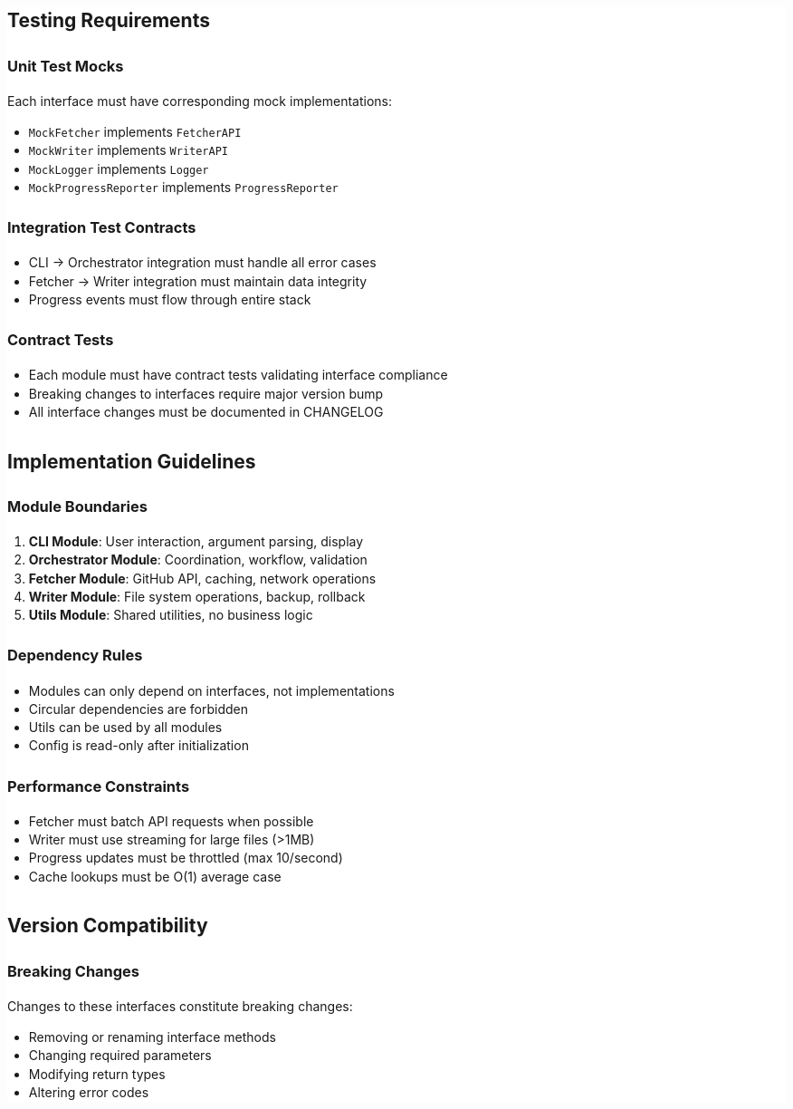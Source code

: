## Testing Requirements

### Unit Test Mocks
Each interface must have corresponding mock implementations:
- `MockFetcher` implements `FetcherAPI`
- `MockWriter` implements `WriterAPI`
- `MockLogger` implements `Logger`
- `MockProgressReporter` implements `ProgressReporter`

### Integration Test Contracts
- CLI → Orchestrator integration must handle all error cases
- Fetcher → Writer integration must maintain data integrity
- Progress events must flow through entire stack

### Contract Tests
- Each module must have contract tests validating interface compliance
- Breaking changes to interfaces require major version bump
- All interface changes must be documented in CHANGELOG

## Implementation Guidelines

### Module Boundaries
1. **CLI Module**: User interaction, argument parsing, display
2. **Orchestrator Module**: Coordination, workflow, validation
3. **Fetcher Module**: GitHub API, caching, network operations
4. **Writer Module**: File system operations, backup, rollback
5. **Utils Module**: Shared utilities, no business logic

### Dependency Rules
- Modules can only depend on interfaces, not implementations
- Circular dependencies are forbidden
- Utils can be used by all modules
- Config is read-only after initialization

### Performance Constraints
- Fetcher must batch API requests when possible
- Writer must use streaming for large files (>1MB)
- Progress updates must be throttled (max 10/second)
- Cache lookups must be O(1) average case

## Version Compatibility

### Breaking Changes
Changes to these interfaces constitute breaking changes:
- Removing or renaming interface methods
- Changing required parameters
- Modifying return types
- Altering error codes
